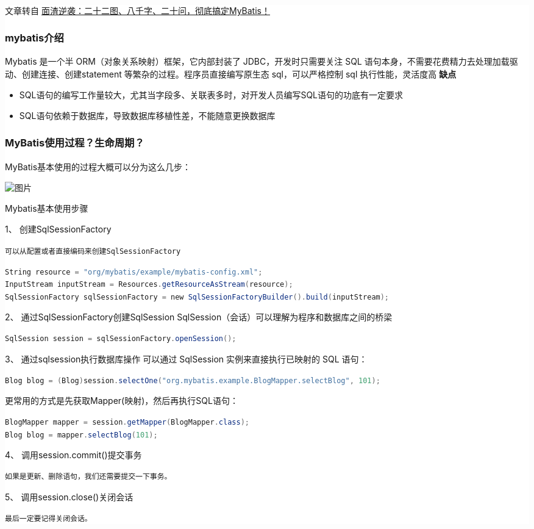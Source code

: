 文章转自 [面渣逆袭：二十二图、八千字、二十问，彻底搞定MyBatis！](https://mp.weixin.qq.com/s/O_5Id2o9IP4loPazJuiHng)
### mybatis介绍
Mybatis 是一个半 ORM（对象关系映射）框架，它内部封装了 JDBC，开发时只需要关注 SQL 语句本身，不需要花费精力去处理加载驱动、创建连接、创建statement 等繁杂的过程。程序员直接编写原生态 sql，可以严格控制 sql 执行性能，灵活度高
**缺点**

-   SQL语句的编写工作量较大，尤其当字段多、关联表多时，对开发人员编写SQL语句的功底有一定要求
    
-   SQL语句依赖于数据库，导致数据库移植性差，不能随意更换数据库

### MyBatis使用过程？生命周期？

MyBatis基本使用的过程大概可以分为这么几步：

![图片](https://mmbiz.qpic.cn/mmbiz_png/PMZOEonJxWcS8g3Glx7ibcJiaV20mkibH38zYoAYice4x5qubaPYibN1LQmR2J8iaU9eB8c4cQytPoBdvPhjd8WP104w/640?wx_fmt=png&wxfrom=5&wx_lazy=1&wx_co=1)

Mybatis基本使用步骤

   1、 创建SqlSessionFactory
    
    可以从配置或者直接编码来创建SqlSessionFactory
    

```java
String resource = "org/mybatis/example/mybatis-config.xml";
InputStream inputStream = Resources.getResourceAsStream(resource);
SqlSessionFactory sqlSessionFactory = new SqlSessionFactoryBuilder().build(inputStream);

```
2、 通过SqlSessionFactory创建SqlSession
SqlSession（会话）可以理解为程序和数据库之间的桥梁

```java
SqlSession session = sqlSessionFactory.openSession();
```

  3、 通过sqlsession执行数据库操作
  可以通过 SqlSession 实例来直接执行已映射的 SQL 语句：

```java
Blog blog = (Blog)session.selectOne("org.mybatis.example.BlogMapper.selectBlog", 101);

```

更常用的方式是先获取Mapper(映射)，然后再执行SQL语句：
```java
BlogMapper mapper = session.getMapper(BlogMapper.class);
Blog blog = mapper.selectBlog(101);

```

   4、 调用session.commit()提交事务
    
    如果是更新、删除语句，我们还需要提交一下事务。
    
  5、 调用session.close()关闭会话
    
    最后一定要记得关闭会话。
    